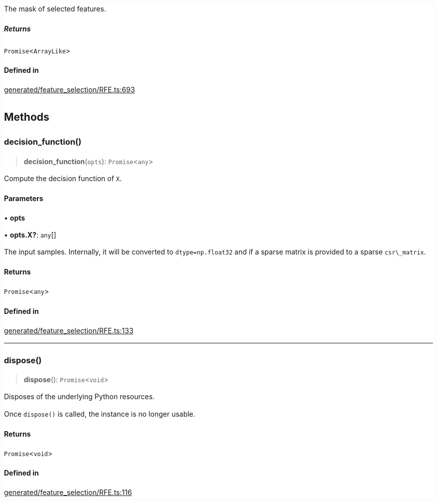 The mask of selected features.

##### Returns

`Promise`\<`ArrayLike`\>

#### Defined in

[generated/feature\_selection/RFE.ts:693](https://github.com/transitive-bullshit/scikit-learn-ts/blob/ac44cfe4514273f037328d5b7cee92242da76b0c/packages/sklearn/src/generated/feature_selection/RFE.ts#L693)

## Methods

### decision\_function()

> **decision\_function**(`opts`): `Promise`\<`any`\>

Compute the decision function of `X`.

#### Parameters

• **opts**

• **opts.X?**: `any`[]

The input samples. Internally, it will be converted to `dtype=np.float32` and if a sparse matrix is provided to a sparse `csr\_matrix`.

#### Returns

`Promise`\<`any`\>

#### Defined in

[generated/feature\_selection/RFE.ts:133](https://github.com/transitive-bullshit/scikit-learn-ts/blob/ac44cfe4514273f037328d5b7cee92242da76b0c/packages/sklearn/src/generated/feature_selection/RFE.ts#L133)

***

### dispose()

> **dispose**(): `Promise`\<`void`\>

Disposes of the underlying Python resources.

Once `dispose()` is called, the instance is no longer usable.

#### Returns

`Promise`\<`void`\>

#### Defined in

[generated/feature\_selection/RFE.ts:116](https://github.com/transitive-bullshit/scikit-learn-ts/blob/ac44cfe4514273f037328d5b7cee92242da76b0c/packages/sklearn/src/generated/feature_selection/RFE.ts#L116)
